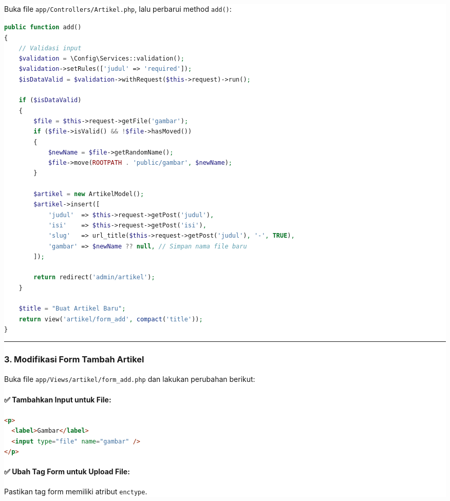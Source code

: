 Buka file `app/Controllers/Artikel.php`, lalu perbarui method `add()`:

```php
public function add()
{
    // Validasi input
    $validation = \Config\Services::validation();
    $validation->setRules(['judul' => 'required']);
    $isDataValid = $validation->withRequest($this->request)->run();

    if ($isDataValid)
    {
        $file = $this->request->getFile('gambar');
        if ($file->isValid() && !$file->hasMoved())
        {
            $newName = $file->getRandomName();
            $file->move(ROOTPATH . 'public/gambar', $newName);
        }

        $artikel = new ArtikelModel();
        $artikel->insert([
            'judul'  => $this->request->getPost('judul'),
            'isi'    => $this->request->getPost('isi'),
            'slug'   => url_title($this->request->getPost('judul'), '-', TRUE),
            'gambar' => $newName ?? null, // Simpan nama file baru
        ]);

        return redirect('admin/artikel');
    }

    $title = "Buat Artikel Baru";
    return view('artikel/form_add', compact('title'));
}
```


---

### 3. Modifikasi Form Tambah Artikel

Buka file `app/Views/artikel/form_add.php` dan lakukan perubahan berikut:

#### ✅ Tambahkan Input untuk File:

```html
<p>
  <label>Gambar</label>
  <input type="file" name="gambar" />
</p>
```

#### ✅ Ubah Tag Form untuk Upload File:

Pastikan tag form memiliki atribut `enctype`.
